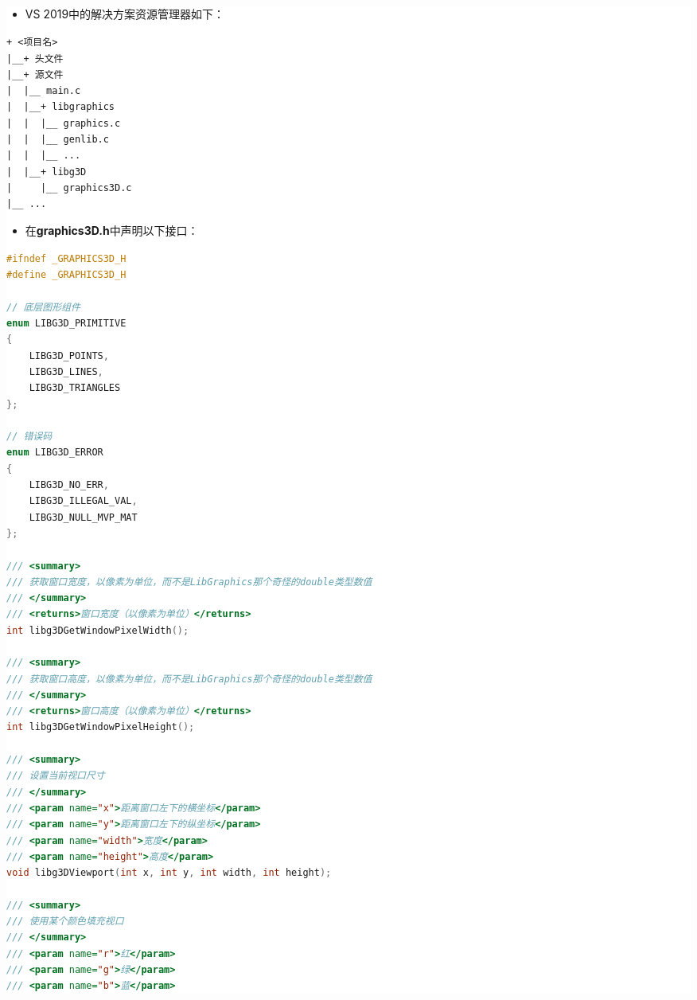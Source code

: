 - VS 2019中的解决方案资源管理器如下：

```
+ <项目名>
|__+ 头文件
|__+ 源文件
|  |__ main.c
|  |__+ libgraphics
|  |  |__ graphics.c
|  |  |__ genlib.c
|  |  |__ ...
|  |__+ libg3D
|     |__ graphics3D.c
|__ ...
```

- 在**graphics3D.h**中声明以下接口：

```c
#ifndef _GRAPHICS3D_H
#define _GRAPHICS3D_H

// 底层图形组件
enum LIBG3D_PRIMITIVE
{
	LIBG3D_POINTS,
	LIBG3D_LINES,
	LIBG3D_TRIANGLES
};

// 错误码
enum LIBG3D_ERROR
{
	LIBG3D_NO_ERR,
	LIBG3D_ILLEGAL_VAL,
	LIBG3D_NULL_MVP_MAT
};

/// <summary>
/// 获取窗口宽度，以像素为单位，而不是LibGraphics那个奇怪的double类型数值
/// </summary>
/// <returns>窗口宽度（以像素为单位）</returns>
int libg3DGetWindowPixelWidth();

/// <summary>
/// 获取窗口高度，以像素为单位，而不是LibGraphics那个奇怪的double类型数值
/// </summary>
/// <returns>窗口高度（以像素为单位）</returns>
int libg3DGetWindowPixelHeight();

/// <summary>
/// 设置当前视口尺寸
/// </summary>
/// <param name="x">距离窗口左下的横坐标</param>
/// <param name="y">距离窗口左下的纵坐标</param>
/// <param name="width">宽度</param>
/// <param name="height">高度</param>
void libg3DViewport(int x, int y, int width, int height);

/// <summary>
/// 使用某个颜色填充视口
/// </summary>
/// <param name="r">红</param>
/// <param name="g">绿</param>
/// <param name="b">蓝</param>
```